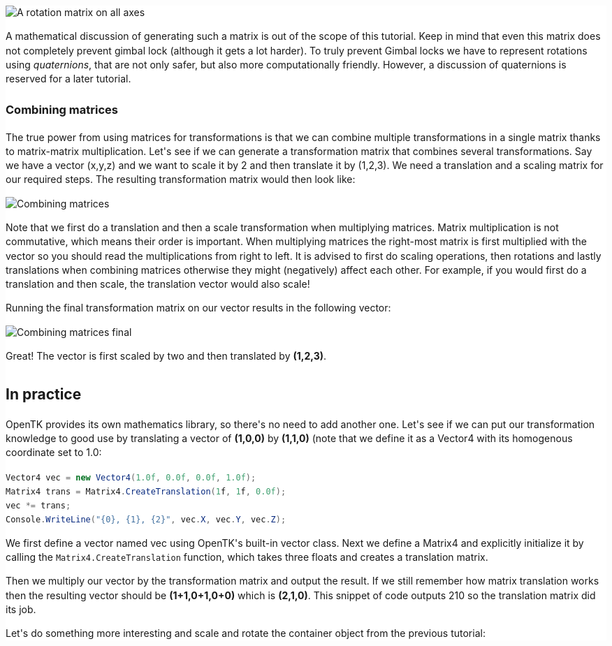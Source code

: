 ![A rotation matrix on all axes](img/7-latex_matrix_rotation_all.png)

A mathematical discussion of generating such a matrix is out of the scope of this tutorial. Keep in mind that even this matrix does not completely prevent gimbal lock (although it gets a lot harder). To truly prevent Gimbal locks we have to represent rotations using *quaternions*, that are not only safer, but also more computationally friendly. However, a discussion of quaternions is reserved for a later tutorial.

### Combining matrices

The true power from using matrices for transformations is that we can combine multiple transformations in a single matrix thanks to matrix-matrix multiplication. Let's see if we can generate a transformation matrix that combines several transformations. Say we have a vector (x,y,z) and we want to scale it by 2 and then translate it by (1,2,3). We need a translation and a scaling matrix for our required steps. The resulting transformation matrix would then look like:

![Combining matrices](img/7-latex_combining_matrices.png)

Note that we first do a translation and then a scale transformation when multiplying matrices. Matrix multiplication is not commutative, which means their order is important. When multiplying matrices the right-most matrix is first multiplied with the vector so you should read the multiplications from right to left. It is advised to first do scaling operations, then rotations and lastly translations when combining matrices otherwise they might (negatively) affect each other. For example, if you would first do a translation and then scale, the translation vector would also scale!

Running the final transformation matrix on our vector results in the following vector:

![Combining matrices final](img/7-latex_combining_matrices_result.png)

Great! The vector is first scaled by two and then translated by **(1,2,3)**.

## In practice

OpenTK provides its own mathematics library, so there's no need to add another one. Let's see if we can put our transformation knowledge to good use by translating a vector of **(1,0,0)** by **(1,1,0)** (note that we define it as a Vector4 with its homogenous coordinate set to 1.0:

```cs
Vector4 vec = new Vector4(1.0f, 0.0f, 0.0f, 1.0f);
Matrix4 trans = Matrix4.CreateTranslation(1f, 1f, 0.0f);
vec *= trans;
Console.WriteLine("{0}, {1}, {2}", vec.X, vec.Y, vec.Z);
```

We first define a vector named vec using OpenTK's built-in vector class. Next we define a Matrix4 and explicitly initialize it  by calling the `Matrix4.CreateTranslation` function, which takes three floats and creates a translation matrix.

Then we multiply our vector by the transformation matrix and output the result. If we still remember how matrix translation works then the resulting vector should be **(1+1,0+1,0+0)** which is **(2,1,0)**. This snippet of code outputs 210 so the translation matrix did its job.

Let's do something more interesting and scale and rotate the container object from the previous tutorial:
